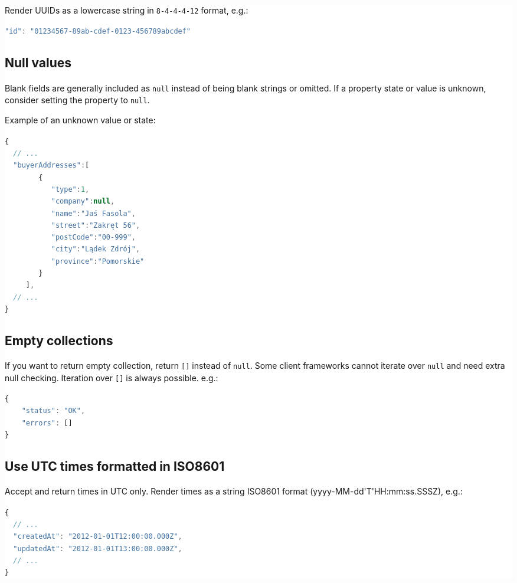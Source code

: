 Render UUIDs as a lowercase string in `8-4-4-4-12` format, e.g.:

```javascript
"id": "01234567-89ab-cdef-0123-456789abcdef"
```

## Null values

Blank fields are generally included as `null` instead of being blank strings or omitted. If a property state or value is unknown, consider setting the property to `null`.

Example of an unknown value or state:
```javascript
{
  // ...
  "buyerAddresses":[
        {
           "type":1,
           "company":null,
           "name":"Jaś Fasola",
           "street":"Zakręt 56",
           "postCode":"00-999",
           "city":"Lądek Zdrój",
           "province":"Pomorskie"
        }
     ],
  // ...
}
```

## Empty collections

If you want to return empty collection, return `[]` instead of `null`. Some client frameworks cannot iterate over `null` and need extra null checking.  Iteration over `[]` is always possible. e.g.:

```javascript
{
	"status": "OK",
	"errors": []
}
```


## Use UTC times formatted in ISO8601

Accept and return times in UTC only. Render times as a string ISO8601 format (yyyy-MM-dd'T'HH:mm:ss.SSSZ),
e.g.:

```javascript
{
  // ...
  "createdAt": "2012-01-01T12:00:00.000Z",
  "updatedAt": "2012-01-01T13:00:00.000Z",
  // ...
}
```
